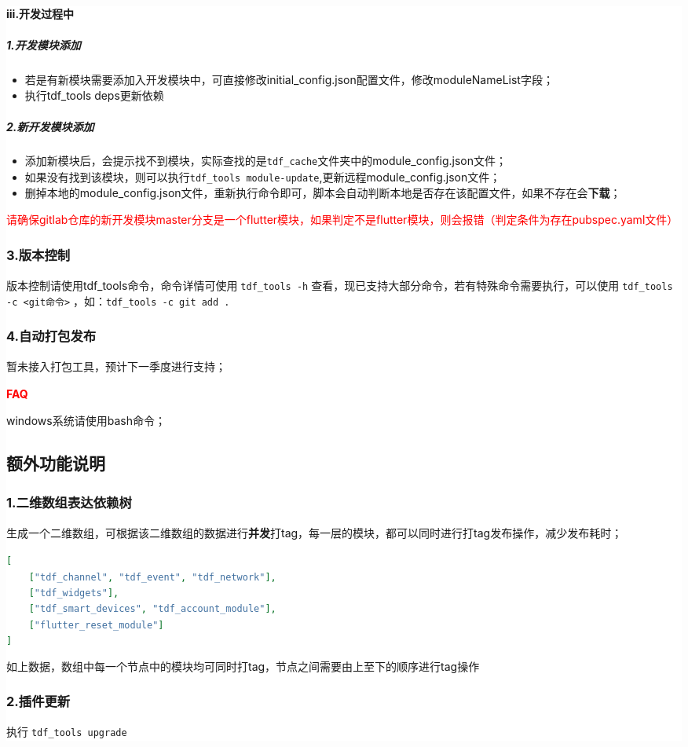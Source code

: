 #### iii.开发过程中

##### 1.开发模块添加

- 若是有新模块需要添加入开发模块中，可直接修改initial_config.json配置文件，修改moduleNameList字段；
- 执行tdf_tools deps更新依赖

##### 2.新开发模块添加

- 添加新模块后，会提示找不到模块，实际查找的是```tdf_cache```文件夹中的module_config.json文件；
- 如果没有找到该模块，则可以执行```tdf_tools module-update```,更新远程module_config.json文件；
- 删掉本地的module_config.json文件，重新执行命令即可，脚本会自动判断本地是否存在该配置文件，如果不存在会**下载**；

<span style="color:#ff0000">请确保gitlab仓库的新开发模块master分支是一个flutter模块，如果判定不是flutter模块，则会报错（判定条件为存在pubspec.yaml文件）</span>



### 3.版本控制

版本控制请使用tdf_tools命令，命令详情可使用  ```tdf_tools -h```  查看，现已支持大部分命令，若有特殊命令需要执行，可以使用  ```tdf_tools -c <git命令>``` ，如：```tdf_tools -c git add .```



### 4.自动打包发布

暂未接入打包工具，预计下一季度进行支持；



**<span style="color:#ff0000">FAQ</span>**

windows系统请使用bash命令；



## 额外功能说明

### 1.二维数组表达依赖树

生成一个二维数组，可根据该二维数组的数据进行**并发**打tag，每一层的模块，都可以同时进行打tag发布操作，减少发布耗时；

```json
[
	["tdf_channel", "tdf_event", "tdf_network"], 
	["tdf_widgets"], 
	["tdf_smart_devices", "tdf_account_module"], 
	["flutter_reset_module"]
]
```

如上数据，数组中每一个节点中的模块均可同时打tag，节点之间需要由上至下的顺序进行tag操作



### 2.插件更新

执行 ```tdf_tools upgrade```
